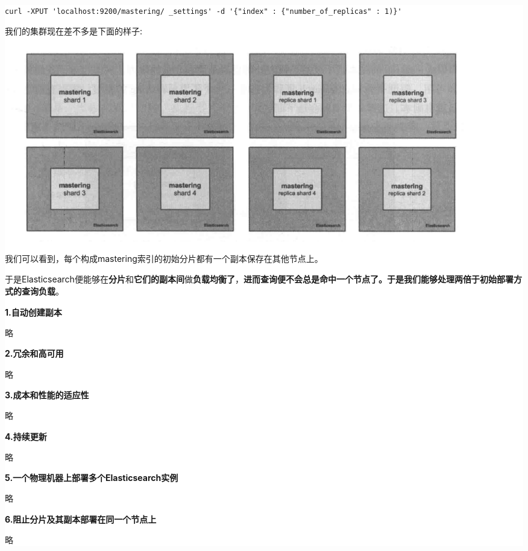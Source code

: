 ```shell
curl -XPUT 'localhost:9200/mastering/ _settings' -d '{"index" : {"number_of_replicas" : 1)}'
```

我们的集群现在差不多是下面的样子:

![image-20240906022533119](Elasticsearch.assets/image-20240906022533119.png)

我们可以看到，每个构成mastering索引的初始分片都有一个副本保存在其他节点上。

于是Elasticsearch便能够在**分片**和**它们的副本间**做**负载均衡了**，**进而查询便不会总是命中一个节点了。于是我们能够处理两倍于初始部署方式的查询负载**。



**1.自动创建副本**

略



**2.冗余和高可用**

略



**3.成本和性能的适应性**

略



**4.持续更新**

略



**5.一个物理机器上部署多个Elasticsearch实例**

略



**6.阻止分片及其副本部署在同一个节点上**

略
